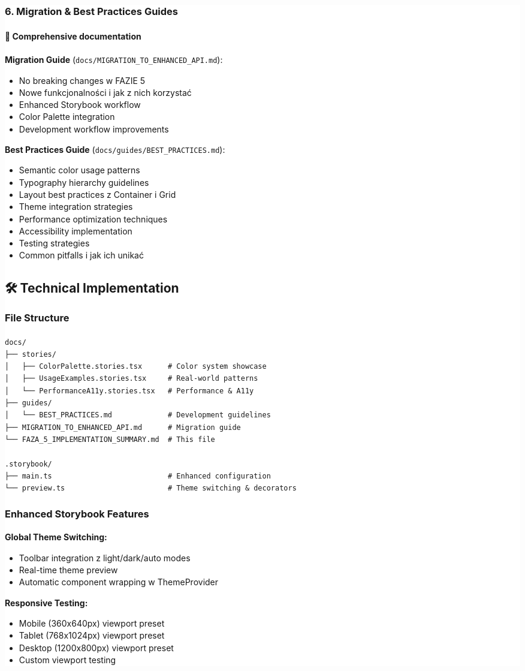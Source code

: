 ### 6. Migration & Best Practices Guides

#### 📖 Comprehensive documentation

**Migration Guide** (`docs/MIGRATION_TO_ENHANCED_API.md`):

- No breaking changes w FAZIE 5
- Nowe funkcjonalności i jak z nich korzystać
- Enhanced Storybook workflow
- Color Palette integration
- Development workflow improvements

**Best Practices Guide** (`docs/guides/BEST_PRACTICES.md`):

- Semantic color usage patterns
- Typography hierarchy guidelines
- Layout best practices z Container i Grid
- Theme integration strategies
- Performance optimization techniques
- Accessibility implementation
- Testing strategies
- Common pitfalls i jak ich unikać

## 🛠️ Technical Implementation

### File Structure

```
docs/
├── stories/
│   ├── ColorPalette.stories.tsx      # Color system showcase
│   ├── UsageExamples.stories.tsx     # Real-world patterns
│   └── PerformanceA11y.stories.tsx   # Performance & A11y
├── guides/
│   └── BEST_PRACTICES.md             # Development guidelines
├── MIGRATION_TO_ENHANCED_API.md      # Migration guide
└── FAZA_5_IMPLEMENTATION_SUMMARY.md  # This file

.storybook/
├── main.ts                           # Enhanced configuration
└── preview.ts                        # Theme switching & decorators
```

### Enhanced Storybook Features

**Global Theme Switching:**

- Toolbar integration z light/dark/auto modes
- Real-time theme preview
- Automatic component wrapping w ThemeProvider

**Responsive Testing:**

- Mobile (360x640px) viewport preset
- Tablet (768x1024px) viewport preset
- Desktop (1200x800px) viewport preset
- Custom viewport testing

